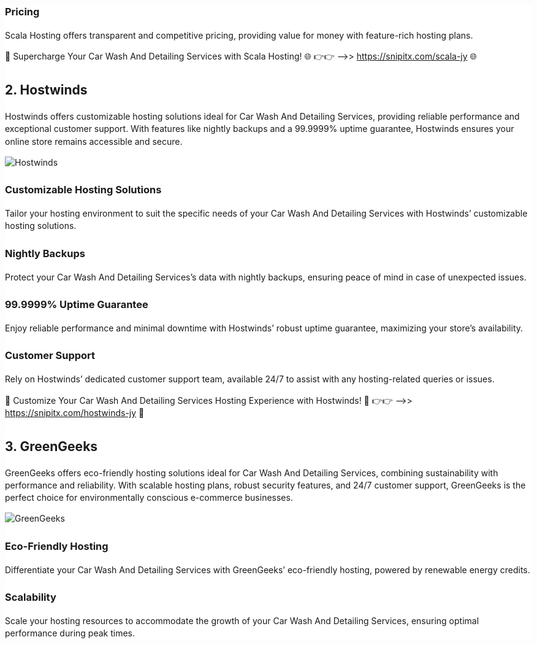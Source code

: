 ### Pricing
Scala Hosting offers transparent and competitive pricing, providing value for money with feature-rich hosting plans.

🚀 Supercharge Your Car Wash And Detailing Services with Scala Hosting! 🌐
👉👉 -->> https://snipitx.com/scala-jy 🌐

## 2. Hostwinds

Hostwinds offers customizable hosting solutions ideal for Car Wash And Detailing Services, providing reliable performance and exceptional customer support. With features like nightly backups and a 99.9999% uptime guarantee, Hostwinds ensures your online store remains accessible and secure.

![Hostwinds](https://i.imgur.com/53aSNXx.jpeg "Hostwinds Hosting")

### Customizable Hosting Solutions
Tailor your hosting environment to suit the specific needs of your Car Wash And Detailing Services with Hostwinds’ customizable hosting solutions.

### Nightly Backups
Protect your Car Wash And Detailing Services’s data with nightly backups, ensuring peace of mind in case of unexpected issues.

### 99.9999% Uptime Guarantee
Enjoy reliable performance and minimal downtime with Hostwinds’ robust uptime guarantee, maximizing your store’s availability.

### Customer Support
Rely on Hostwinds’ dedicated customer support team, available 24/7 to assist with any hosting-related queries or issues.

🌟 Customize Your Car Wash And Detailing Services Hosting Experience with Hostwinds! 🚀
👉👉 -->> https://snipitx.com/hostwinds-jy 🚀


## 3. GreenGeeks

GreenGeeks offers eco-friendly hosting solutions ideal for Car Wash And Detailing Services, combining sustainability with performance and reliability. With scalable hosting plans, robust security features, and 24/7 customer support, GreenGeeks is the perfect choice for environmentally conscious e-commerce businesses.

![GreenGeeks](https://i.imgur.com/eEwuntu.jpg "GreenGeeks Hosting")

### Eco-Friendly Hosting
Differentiate your Car Wash And Detailing Services with GreenGeeks’ eco-friendly hosting, powered by renewable energy credits.

### Scalability
Scale your hosting resources to accommodate the growth of your Car Wash And Detailing Services, ensuring optimal performance during peak times.

